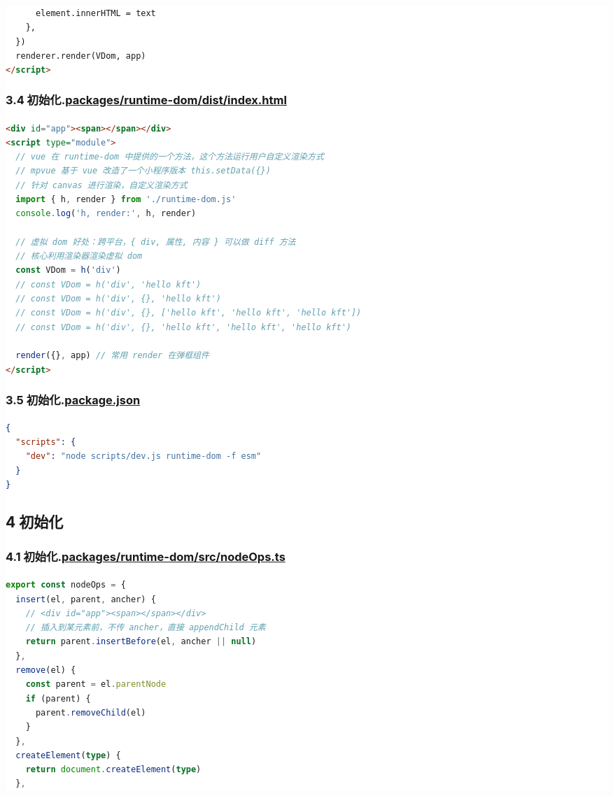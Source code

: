 ```html
      element.innerHTML = text
    },
  })
  renderer.render(VDom, app)
</script>
```

### 3.4 初始化.[packages/runtime-dom/dist/index.html](../../public/example/1.vue3.base/packages/runtime-dom/dist/index.html)

```html
<div id="app"><span></span></div>
<script type="module">
  // vue 在 runtime-dom 中提供的一个方法，这个方法运行用户自定义渲染方式
  // mpvue 基于 vue 改造了一个小程序版本 this.setData({})
  // 针对 canvas 进行渲染，自定义渲染方式
  import { h, render } from './runtime-dom.js'
  console.log('h, render:', h, render)

  // 虚拟 dom 好处：跨平台，{ div, 属性, 内容 } 可以做 diff 方法
  // 核心利用渲染器渲染虚拟 dom
  const VDom = h('div')
  // const VDom = h('div', 'hello kft')
  // const VDom = h('div', {}, 'hello kft')
  // const VDom = h('div', {}, ['hello kft', 'hello kft', 'hello kft'])
  // const VDom = h('div', {}, 'hello kft', 'hello kft', 'hello kft')

  render({}, app) // 常用 render 在弹框组件
</script>
```

### 3.5 初始化.[package.json](../../public/example/1.vue3.base/package.json)

```json
{
  "scripts": {
    "dev": "node scripts/dev.js runtime-dom -f esm"
  }
}
```

## 4 初始化

### 4.1 初始化.[packages/runtime-dom/src/nodeOps.ts](../../public/example/1.vue3.base/packages/runtime-dom/src/nodeOps.ts)

```ts
export const nodeOps = {
  insert(el, parent, ancher) {
    // <div id="app"><span></span></div>
    // 插入到某元素前，不传 ancher，直接 appendChild 元素
    return parent.insertBefore(el, ancher || null)
  },
  remove(el) {
    const parent = el.parentNode
    if (parent) {
      parent.removeChild(el)
    }
  },
  createElement(type) {
    return document.createElement(type)
  },
```
